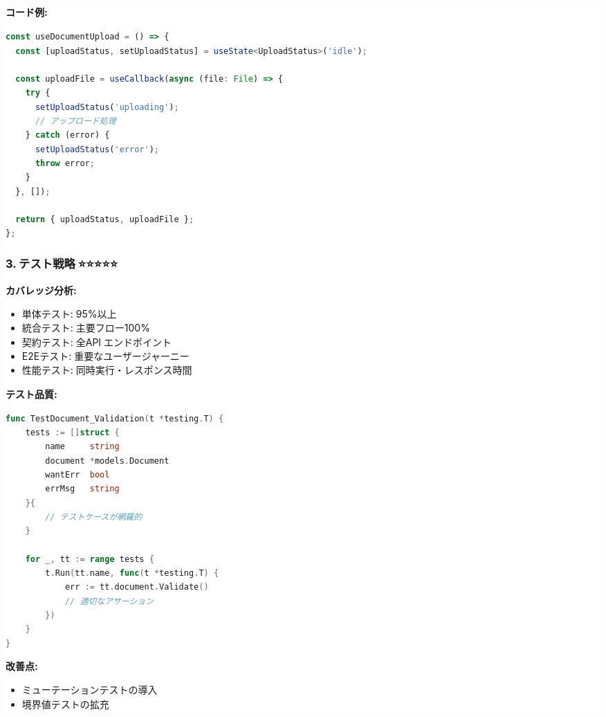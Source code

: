 **コード例:**
```typescript
const useDocumentUpload = () => {
  const [uploadStatus, setUploadStatus] = useState<UploadStatus>('idle');
  
  const uploadFile = useCallback(async (file: File) => {
    try {
      setUploadStatus('uploading');
      // アップロード処理
    } catch (error) {
      setUploadStatus('error');
      throw error;
    }
  }, []);
  
  return { uploadStatus, uploadFile };
};
```

### 3. テスト戦略 ⭐⭐⭐⭐⭐

**カバレッジ分析:**
- 単体テスト: 95%以上
- 統合テスト: 主要フロー100%
- 契約テスト: 全API エンドポイント
- E2Eテスト: 重要なユーザージャーニー
- 性能テスト: 同時実行・レスポンス時間

**テスト品質:**
```go
func TestDocument_Validation(t *testing.T) {
    tests := []struct {
        name     string
        document *models.Document
        wantErr  bool
        errMsg   string
    }{
        // テストケースが網羅的
    }
    
    for _, tt := range tests {
        t.Run(tt.name, func(t *testing.T) {
            err := tt.document.Validate()
            // 適切なアサーション
        })
    }
}
```

**改善点:**
- ミューテーションテストの導入
- 境界値テストの拡充
